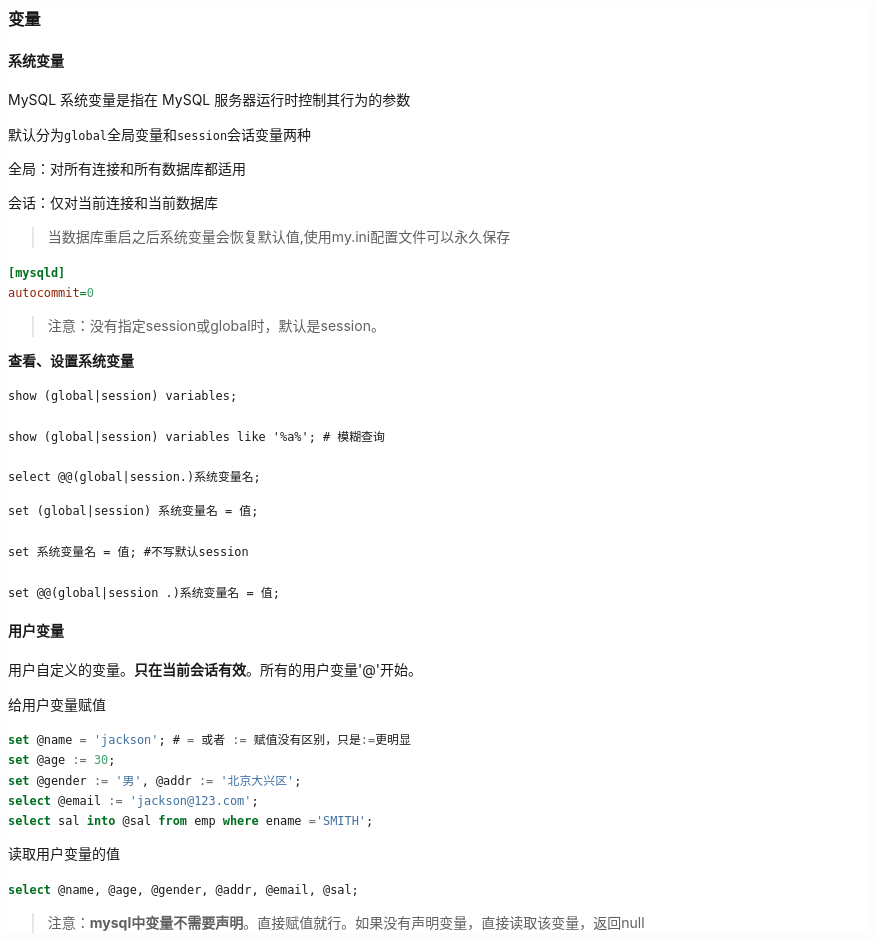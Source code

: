 ### 变量

#### 系统变量

MySQL 系统变量是指在 MySQL 服务器运行时控制其行为的参数

默认分为`global`全局变量和`session`会话变量两种

全局：对所有连接和所有数据库都适用

会话：仅对当前连接和当前数据库

> 当数据库重启之后系统变量会恢复默认值,使用my.ini配置文件可以永久保存

```ini
[mysqld]
autocommit=0
```

> 注意：没有指定session或global时，默认是session。

**查看、设置系统变量**

```mysql
show (global|session) variables;

show (global|session) variables like '%a%'; # 模糊查询

select @@(global|session.)系统变量名;
```

```mysql
set (global|session) 系统变量名 = 值;

set 系统变量名 = 值; #不写默认session

set @@(global|session .)系统变量名 = 值;
```

#### 用户变量

用户自定义的变量。**只在当前会话有效**。所有的用户变量'@'开始。

给用户变量赋值

```sql
set @name = 'jackson'; # = 或者 := 赋值没有区别，只是:=更明显
set @age := 30;
set @gender := '男', @addr := '北京大兴区';
select @email := 'jackson@123.com';
select sal into @sal from emp where ename ='SMITH';
```

读取用户变量的值

```sql
select @name, @age, @gender, @addr, @email, @sal;
```

> 注意：**mysql中变量不需要声明**。直接赋值就行。如果没有声明变量，直接读取该变量，返回null
